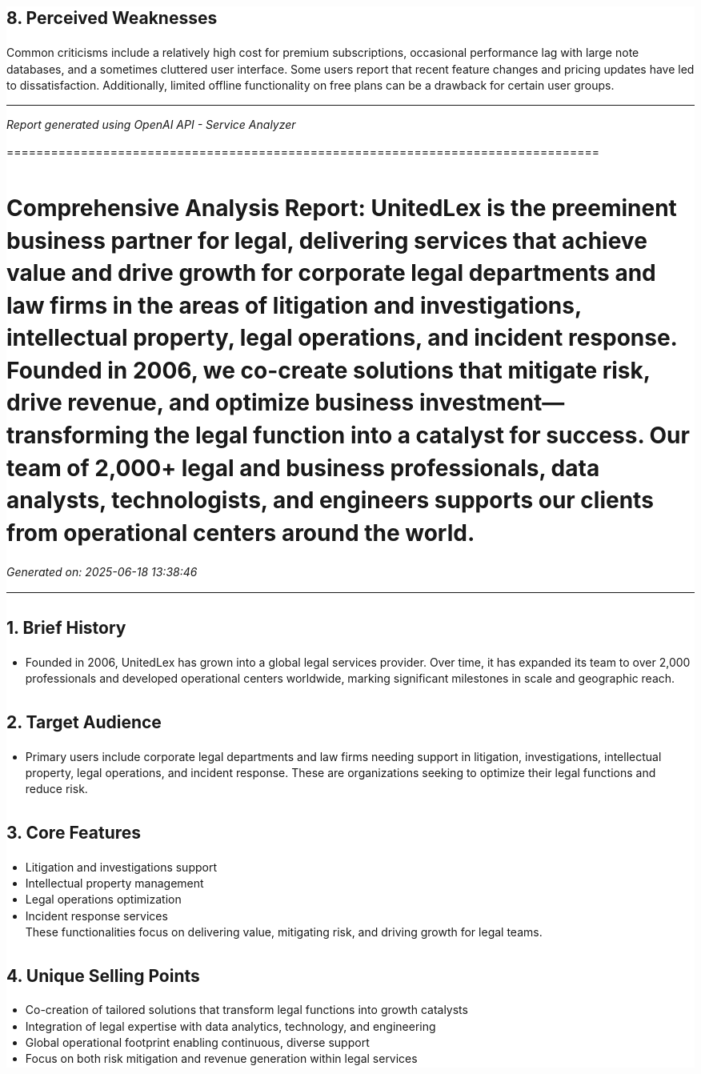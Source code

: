 ## 8. Perceived Weaknesses  
Common criticisms include a relatively high cost for premium subscriptions, occasional performance lag with large note databases, and a sometimes cluttered user interface. Some users report that recent feature changes and pricing updates have led to dissatisfaction. Additionally, limited offline functionality on free plans can be a drawback for certain user groups.

---

*Report generated using OpenAI API - Service Analyzer*


================================================================================

# Comprehensive Analysis Report: UnitedLex is the preeminent business partner for legal, delivering services that achieve value and drive growth for corporate legal departments and law firms in the areas of litigation and investigations, intellectual property, legal operations, and incident response. Founded in 2006, we co-create solutions that mitigate risk, drive revenue, and optimize business investment—transforming the legal function into a catalyst for success. Our team of 2,000+ legal and business professionals, data analysts, technologists, and engineers supports our clients from operational centers around the world.

*Generated on: 2025-06-18 13:38:46*

---

## 1. Brief History  
- Founded in 2006, UnitedLex has grown into a global legal services provider. Over time, it has expanded its team to over 2,000 professionals and developed operational centers worldwide, marking significant milestones in scale and geographic reach.

## 2. Target Audience  
- Primary users include corporate legal departments and law firms needing support in litigation, investigations, intellectual property, legal operations, and incident response. These are organizations seeking to optimize their legal functions and reduce risk.

## 3. Core Features  
- Litigation and investigations support  
- Intellectual property management  
- Legal operations optimization  
- Incident response services  
These functionalities focus on delivering value, mitigating risk, and driving growth for legal teams.

## 4. Unique Selling Points  
- Co-creation of tailored solutions that transform legal functions into growth catalysts  
- Integration of legal expertise with data analytics, technology, and engineering  
- Global operational footprint enabling continuous, diverse support  
- Focus on both risk mitigation and revenue generation within legal services
